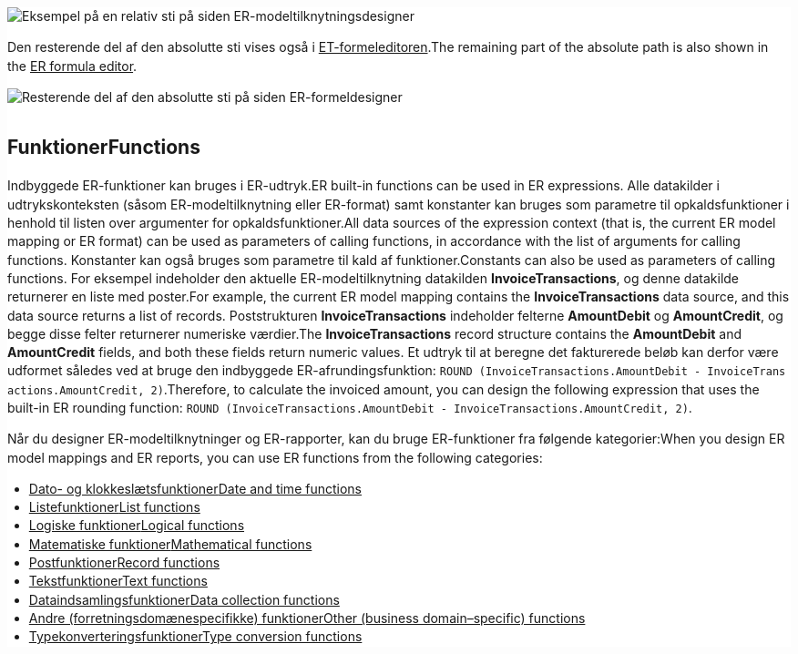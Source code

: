 ![Eksempel på en relativ sti på siden ER-modeltilknytningsdesigner](./media/ER-FormulaLanguage-RelativePath1.png)

<span data-ttu-id="8a65a-242">Den resterende del af den absolutte sti vises også i [ET-formeleditoren](general-electronic-reporting-formula-designer.md).</span><span class="sxs-lookup"><span data-stu-id="8a65a-242">The remaining part of the absolute path is also shown in the [ER formula editor](general-electronic-reporting-formula-designer.md).</span></span>

![Resterende del af den absolutte sti på siden ER-formeldesigner](./media/ER-FormulaLanguage-RelativePath2.png)

## <span data-ttu-id="8a65a-244"><a name="Functions">Funktioner</a></span><span class="sxs-lookup"><span data-stu-id="8a65a-244"><a name="Functions">Functions</a></span></span>

<span data-ttu-id="8a65a-245">Indbyggede ER-funktioner kan bruges i ER-udtryk.</span><span class="sxs-lookup"><span data-stu-id="8a65a-245">ER built-in functions can be used in ER expressions.</span></span> <span data-ttu-id="8a65a-246">Alle datakilder i udtrykskonteksten (såsom ER-modeltilknytning eller ER-format) samt konstanter kan bruges som parametre til opkaldsfunktioner i henhold til listen over argumenter for opkaldsfunktioner.</span><span class="sxs-lookup"><span data-stu-id="8a65a-246">All data sources of the expression context (that is, the current ER model mapping or ER format) can be used as parameters of calling functions, in accordance with the list of arguments for calling functions.</span></span> <span data-ttu-id="8a65a-247">Konstanter kan også bruges som parametre til kald af funktioner.</span><span class="sxs-lookup"><span data-stu-id="8a65a-247">Constants can also be used as parameters of calling functions.</span></span> <span data-ttu-id="8a65a-248">For eksempel indeholder den aktuelle ER-modeltilknytning datakilden **InvoiceTransactions**, og denne datakilde returnerer en liste med poster.</span><span class="sxs-lookup"><span data-stu-id="8a65a-248">For example, the current ER model mapping contains the **InvoiceTransactions** data source, and this data source returns a list of records.</span></span> <span data-ttu-id="8a65a-249">Poststrukturen **InvoiceTransactions** indeholder felterne **AmountDebit** og **AmountCredit**, og begge disse felter returnerer numeriske værdier.</span><span class="sxs-lookup"><span data-stu-id="8a65a-249">The **InvoiceTransactions** record structure contains the **AmountDebit** and **AmountCredit** fields, and both these fields return numeric values.</span></span> <span data-ttu-id="8a65a-250">Et udtryk til at beregne det fakturerede beløb kan derfor være udformet således ved at bruge den indbyggede ER-afrundingsfunktion: `ROUND (InvoiceTransactions.AmountDebit - InvoiceTransactions.AmountCredit, 2)`.</span><span class="sxs-lookup"><span data-stu-id="8a65a-250">Therefore, to calculate the invoiced amount, you can design the following expression that uses the built-in ER rounding function: `ROUND (InvoiceTransactions.AmountDebit - InvoiceTransactions.AmountCredit, 2)`.</span></span>

<span data-ttu-id="8a65a-251">Når du designer ER-modeltilknytninger og ER-rapporter, kan du bruge ER-funktioner fra følgende kategorier:</span><span class="sxs-lookup"><span data-stu-id="8a65a-251">When you design ER model mappings and ER reports, you can use ER functions from the following categories:</span></span>

- [<span data-ttu-id="8a65a-252">Dato- og klokkeslætsfunktioner</span><span class="sxs-lookup"><span data-stu-id="8a65a-252">Date and time functions</span></span>](er-functions-category-datetime.md)
- [<span data-ttu-id="8a65a-253">Listefunktioner</span><span class="sxs-lookup"><span data-stu-id="8a65a-253">List functions</span></span>](er-functions-category-list.md)
- [<span data-ttu-id="8a65a-254">Logiske funktioner</span><span class="sxs-lookup"><span data-stu-id="8a65a-254">Logical functions</span></span>](er-functions-category-logical.md)
- [<span data-ttu-id="8a65a-255">Matematiske funktioner</span><span class="sxs-lookup"><span data-stu-id="8a65a-255">Mathematical functions</span></span>](er-functions-category-mathematical.md)
- [<span data-ttu-id="8a65a-256">Postfunktioner</span><span class="sxs-lookup"><span data-stu-id="8a65a-256">Record functions</span></span>](er-functions-category-record.md)
- [<span data-ttu-id="8a65a-257">Tekstfunktioner</span><span class="sxs-lookup"><span data-stu-id="8a65a-257">Text functions</span></span>](er-functions-category-text.md)
- [<span data-ttu-id="8a65a-258">Dataindsamlingsfunktioner</span><span class="sxs-lookup"><span data-stu-id="8a65a-258">Data collection functions</span></span>](er-functions-category-data-collection.md)
- [<span data-ttu-id="8a65a-259">Andre (forretningsdomænespecifikke) funktioner</span><span class="sxs-lookup"><span data-stu-id="8a65a-259">Other (business domain–specific) functions</span></span>](er-functions-category-other.md)
- [<span data-ttu-id="8a65a-260">Typekonverteringsfunktioner</span><span class="sxs-lookup"><span data-stu-id="8a65a-260">Type conversion functions</span></span>](er-functions-category-type-conversion.md)
